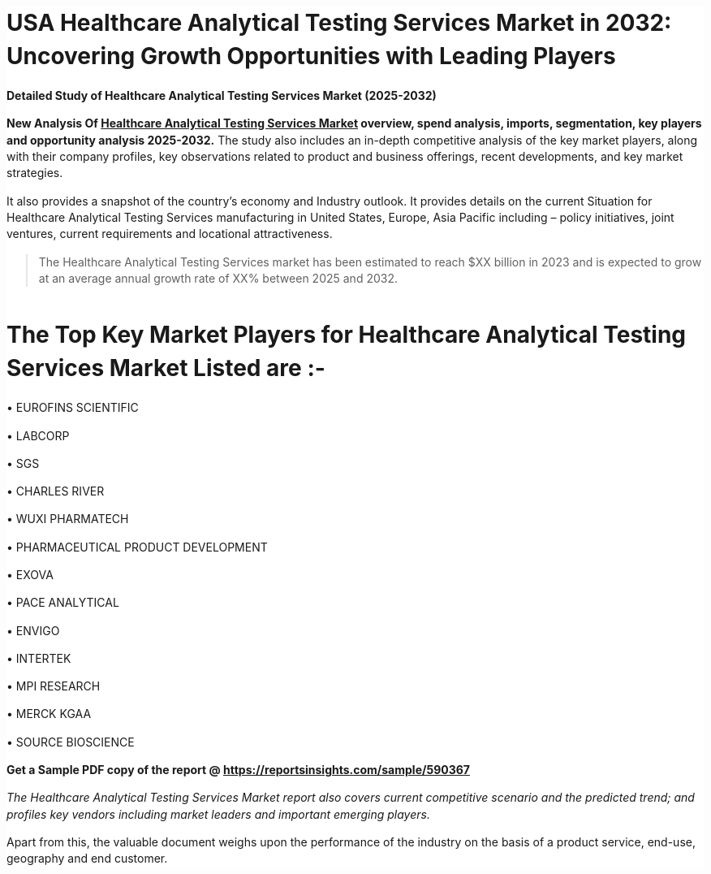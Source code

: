# USA Healthcare Analytical Testing Services Market in 2032: Uncovering Growth Opportunities with Leading Players

<strong>Detailed Study of Healthcare Analytical Testing Services Market (2025-2032)</strong>

<strong>New Analysis Of <a href=https://www.reportsinsights.com/sample/590367>Healthcare Analytical Testing Services Market</a> overview, spend analysis, imports, segmentation, key players and opportunity analysis 2025-2032.</strong> The study also includes an in-depth competitive analysis of the key market players, along with their company profiles, key observations related to product and business offerings, recent developments, and key market strategies.

It also provides a snapshot of the country’s economy and Industry outlook. It provides details on the current Situation for Healthcare Analytical Testing Services manufacturing in United States, Europe, Asia Pacific including – policy initiatives, joint ventures, current requirements and locational attractiveness. 

<blockquote class=""article-editor-content__blockquote"">The Healthcare Analytical Testing Services market has been estimated to reach $XX billion in 2023 and is expected to grow at an average annual growth rate of XX% between 2025 and 2032.</blockquote>

# <strong>The Top Key Market Players for Healthcare Analytical Testing Services Market Listed are :-</strong> 

• EUROFINS SCIENTIFIC

• LABCORP

• SGS

• CHARLES RIVER

• WUXI PHARMATECH

• PHARMACEUTICAL PRODUCT DEVELOPMENT

• EXOVA

• PACE ANALYTICAL

• ENVIGO

• INTERTEK

• MPI RESEARCH

• MERCK KGAA

• SOURCE BIOSCIENCE

<strong>Get a Sample PDF copy of the report @ <a href=https://reportsinsights.com/sample/590367>https://reportsinsights.com/sample/590367</a></strong>

<em>The Healthcare Analytical Testing Services Market report also covers current competitive scenario and the predicted trend; and profiles key vendors including market leaders and important emerging players.</em>

Apart from this, the valuable document weighs upon the performance of the industry on the basis of a product service, end-use, geography and end customer.

